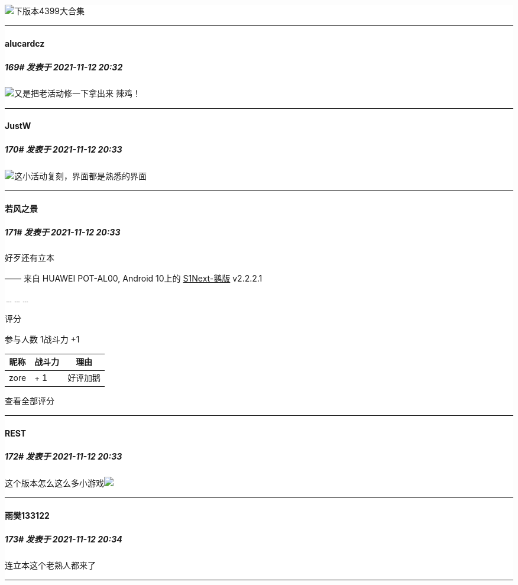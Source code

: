 <img src="https://static.saraba1st.com/image/smiley/face2017/068.png" referrerpolicy="no-referrer">下版本4399大合集

*****

####  alucardcz  
##### 169#       发表于 2021-11-12 20:32

<img src="https://static.saraba1st.com/image/smiley/face2017/047.png" referrerpolicy="no-referrer">又是把老活动修一下拿出来 辣鸡！

*****

####  JustW  
##### 170#       发表于 2021-11-12 20:33

<img src="https://static.saraba1st.com/image/smiley/face2017/067.png" referrerpolicy="no-referrer">这小活动复刻，界面都是熟悉的界面

*****

####  若风之景  
##### 171#       发表于 2021-11-12 20:33

好歹还有立本

—— 来自 HUAWEI POT-AL00, Android 10上的 [S1Next-鹅版](https://github.com/ykrank/S1-Next/releases) v2.2.2.1

﹍﹍﹍

评分

 参与人数 1战斗力 +1

|昵称|战斗力|理由|
|----|---|---|
| zore| + 1|好评加鹅|

查看全部评分

*****

####  REST  
##### 172#       发表于 2021-11-12 20:33

这个版本怎么这么多小游戏<img src="https://static.saraba1st.com/image/smiley/face2017/125.png" referrerpolicy="no-referrer">

*****

####  雨樊133122  
##### 173#       发表于 2021-11-12 20:34

连立本这个老熟人都来了

*****

